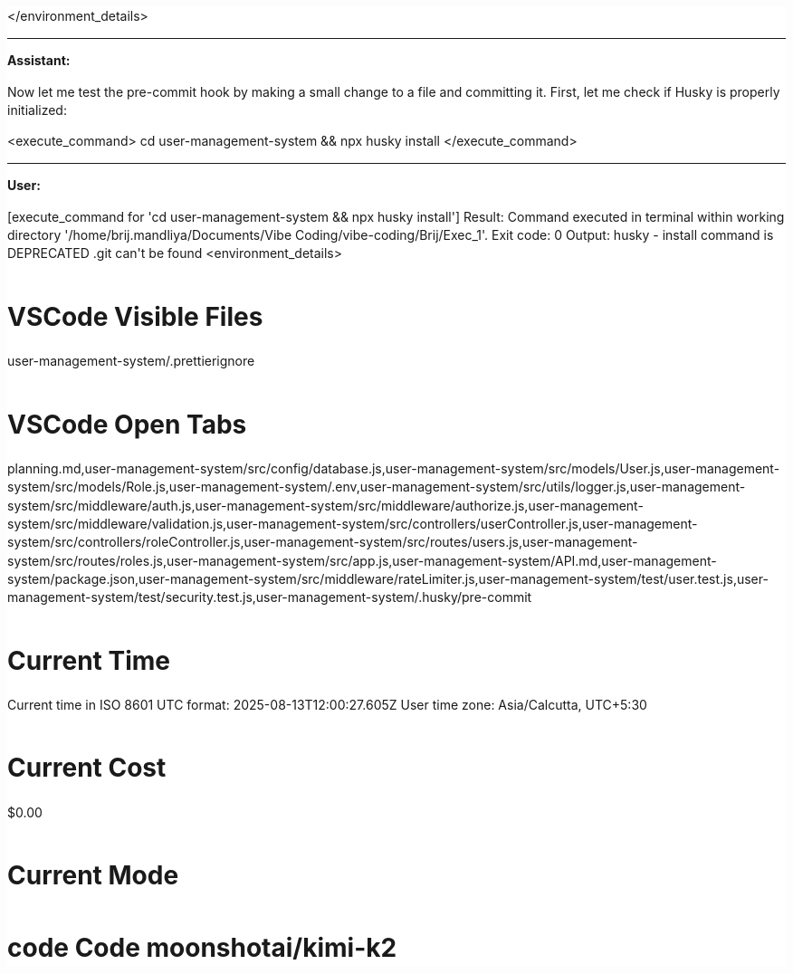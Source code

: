 </environment_details>

---

**Assistant:**

Now let me test the pre-commit hook by making a small change to a file and committing it. First, let me check if Husky is properly initialized:

<execute_command>
<command>cd user-management-system && npx husky install</command>
</execute_command>

---

**User:**

[execute_command for 'cd user-management-system && npx husky install'] Result:
Command executed in terminal  within working directory '/home/brij.mandliya/Documents/Vibe Coding/vibe-coding/Brij/Exec_1'. Exit code: 0
Output:
husky - install command is DEPRECATED
.git can't be found
<environment_details>
# VSCode Visible Files
user-management-system/.prettierignore

# VSCode Open Tabs
planning.md,user-management-system/src/config/database.js,user-management-system/src/models/User.js,user-management-system/src/models/Role.js,user-management-system/.env,user-management-system/src/utils/logger.js,user-management-system/src/middleware/auth.js,user-management-system/src/middleware/authorize.js,user-management-system/src/middleware/validation.js,user-management-system/src/controllers/userController.js,user-management-system/src/controllers/roleController.js,user-management-system/src/routes/users.js,user-management-system/src/routes/roles.js,user-management-system/src/app.js,user-management-system/API.md,user-management-system/package.json,user-management-system/src/middleware/rateLimiter.js,user-management-system/test/user.test.js,user-management-system/test/security.test.js,user-management-system/.husky/pre-commit

# Current Time
Current time in ISO 8601 UTC format: 2025-08-13T12:00:27.605Z
User time zone: Asia/Calcutta, UTC+5:30

# Current Cost
$0.00

# Current Mode
<slug>code</slug>
<name>Code</name>
<model>moonshotai/kimi-k2</model>
====

